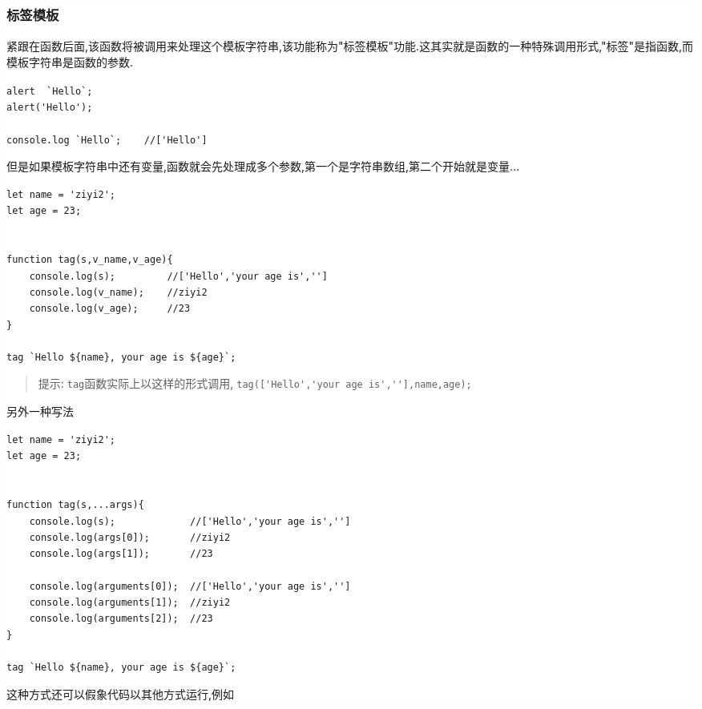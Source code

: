 

### 标签模板

紧跟在函数后面,该函数将被调用来处理这个模板字符串,该功能称为"标签模板"功能.这其实就是函数的一种特殊调用形式,"标签"是指函数,而模板字符串是函数的参数.

```
alert  `Hello`;
alert('Hello'); 

console.log `Hello`;    //['Hello']
```



但是如果模板字符串中还有变量,函数就会先处理成多个参数,第一个是字符串数组,第二个开始就是变量...

```
let name = 'ziyi2';
let age = 23;


function tag(s,v_name,v_age){
    console.log(s);         //['Hello','your age is','']
    console.log(v_name);    //ziyi2
    console.log(v_age);     //23
}

tag `Hello ${name}, your age is ${age}`;
```



> 提示: `tag`函数实际上以这样的形式调用, `tag(['Hello','your age is',''],name,age);`

另外一种写法

```
let name = 'ziyi2';
let age = 23;


function tag(s,...args){
    console.log(s);             //['Hello','your age is','']
    console.log(args[0]);       //ziyi2
    console.log(args[1]);       //23

    console.log(arguments[0]);  //['Hello','your age is','']
    console.log(arguments[1]);  //ziyi2
    console.log(arguments[2]);  //23
}

tag `Hello ${name}, your age is ${age}`;
```



这种方式还可以假象代码以其他方式运行,例如
